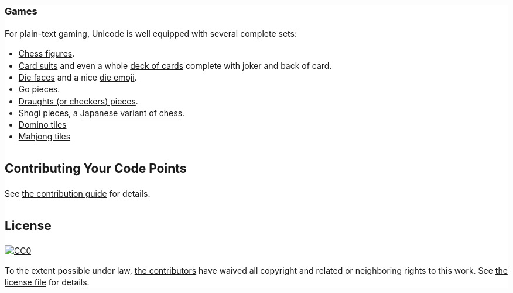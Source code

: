 ### Games

For plain-text gaming, Unicode is well equipped with several complete sets:

- [Chess figures](https://codepoints.net/U+2654..U+265F).
- [Card suits](https://codepoints.net/U+2660..U+2667) and even a whole [deck of
  cards](https://codepoints.net/playing_cards) complete with joker and back
  of card.
- [Die faces](https://codepoints.net/U+2680..U+2685) and a nice [die
  emoji](https://codepoints.net/U+1F3B2).
- [Go pieces](https://codepoints.net/U+2686..U+2689).
- [Draughts (or checkers) pieces](https://codepoints.net/U+26C0..U+26C3).
- [Shogi pieces](https://codepoints.net/U+2616,U+2617,U+26C9,U+26CA), a
  [Japanese variant of chess](https://en.wikipedia.org/wiki/Shogi).
- [Domino tiles](https://codepoints.net/domino_tiles)
- [Mahjong tiles](https://codepoints.net/mahjong_tiles)

## Contributing Your Code Points

See [the contribution guide](CONTRIBUTING.md) for details.

## License

[![CC0](https://i.creativecommons.org/p/zero/1.0/88x31.png)](https://creativecommons.org/publicdomain/zero/1.0/)

To the extent possible under law, [the
contributors](https://github.com/Codepoints/awesome-codepoints/graphs/contributors)
have waived all copyright and related or neighboring rights to this work. See
[the license file](LICENSE) for details.
